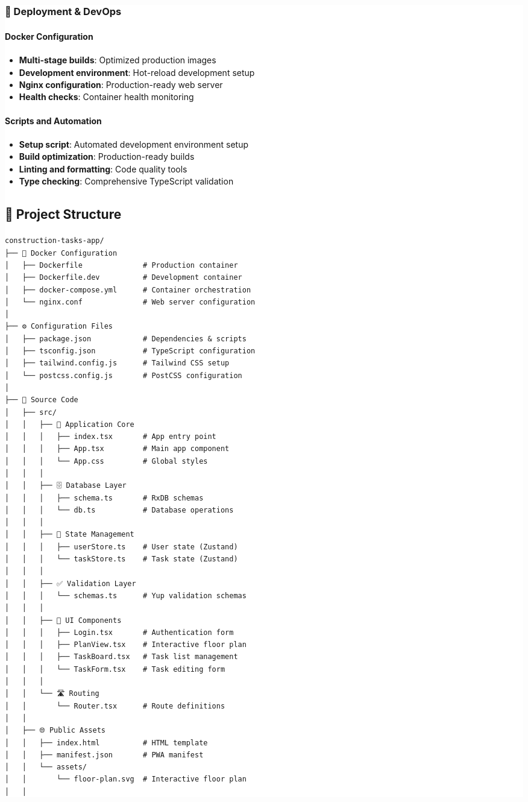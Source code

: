 ### 🐳 Deployment & DevOps

#### **Docker Configuration**
- **Multi-stage builds**: Optimized production images
- **Development environment**: Hot-reload development setup
- **Nginx configuration**: Production-ready web server
- **Health checks**: Container health monitoring

#### **Scripts and Automation**
- **Setup script**: Automated development environment setup
- **Build optimization**: Production-ready builds
- **Linting and formatting**: Code quality tools
- **Type checking**: Comprehensive TypeScript validation

## 📁 Project Structure

```
construction-tasks-app/
├── 🐳 Docker Configuration
│   ├── Dockerfile              # Production container
│   ├── Dockerfile.dev          # Development container  
│   ├── docker-compose.yml      # Container orchestration
│   └── nginx.conf              # Web server configuration
│
├── ⚙️ Configuration Files
│   ├── package.json            # Dependencies & scripts
│   ├── tsconfig.json           # TypeScript configuration
│   ├── tailwind.config.js      # Tailwind CSS setup
│   └── postcss.config.js       # PostCSS configuration
│
├── 📱 Source Code
│   ├── src/
│   │   ├── 🎯 Application Core
│   │   │   ├── index.tsx       # App entry point
│   │   │   ├── App.tsx         # Main app component
│   │   │   └── App.css         # Global styles
│   │   │
│   │   ├── 🗄️ Database Layer
│   │   │   ├── schema.ts       # RxDB schemas
│   │   │   └── db.ts           # Database operations
│   │   │
│   │   ├── 🔄 State Management
│   │   │   ├── userStore.ts    # User state (Zustand)
│   │   │   └── taskStore.ts    # Task state (Zustand)
│   │   │
│   │   ├── ✅ Validation Layer
│   │   │   └── schemas.ts      # Yup validation schemas
│   │   │
│   │   ├── 🎨 UI Components
│   │   │   ├── Login.tsx       # Authentication form
│   │   │   ├── PlanView.tsx    # Interactive floor plan
│   │   │   ├── TaskBoard.tsx   # Task list management
│   │   │   └── TaskForm.tsx    # Task editing form
│   │   │
│   │   └── 🛣️ Routing
│   │       └── Router.tsx      # Route definitions
│   │
│   ├── 🌐 Public Assets
│   │   ├── index.html          # HTML template
│   │   ├── manifest.json       # PWA manifest
│   │   └── assets/
│   │       └── floor-plan.svg  # Interactive floor plan
│   │
```